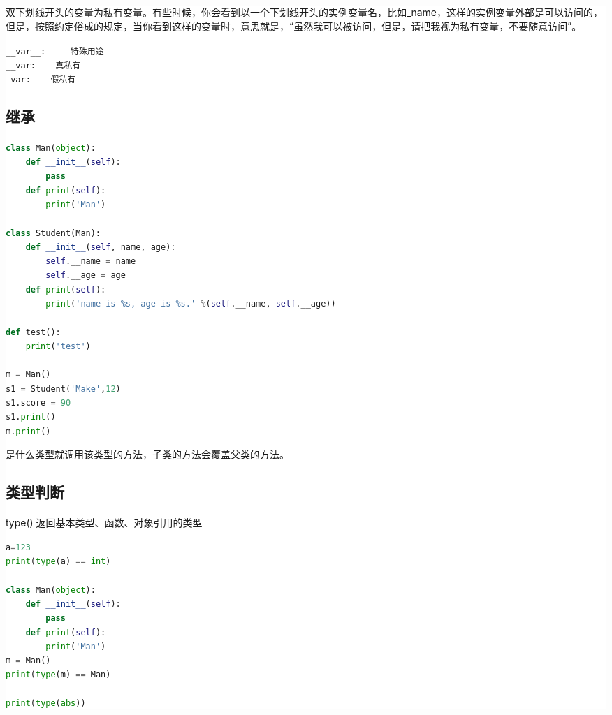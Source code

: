 双下划线开头的变量为私有变量。有些时候，你会看到以一个下划线开头的实例变量名，比如_name，这样的实例变量外部是可以访问的，但是，按照约定俗成的规定，当你看到这样的变量时，意思就是，“虽然我可以被访问，但是，请把我视为私有变量，不要随意访问”。
```
__var__:     特殊用途
__var:    真私有
_var:    假私有
```
## 继承
```py
class Man(object):
    def __init__(self):
        pass
    def print(self):
        print('Man')

class Student(Man):
    def __init__(self, name, age):
        self.__name = name
        self.__age = age
    def print(self):
        print('name is %s, age is %s.' %(self.__name, self.__age))

def test():
    print('test')

m = Man()
s1 = Student('Make',12)
s1.score = 90
s1.print()
m.print()
```

是什么类型就调用该类型的方法，子类的方法会覆盖父类的方法。
## 类型判断

type() 返回基本类型、函数、对象引用的类型
```py
a=123
print(type(a) == int)

class Man(object):
    def __init__(self):
        pass
    def print(self):
        print('Man')
m = Man()
print(type(m) == Man)

print(type(abs))
```
